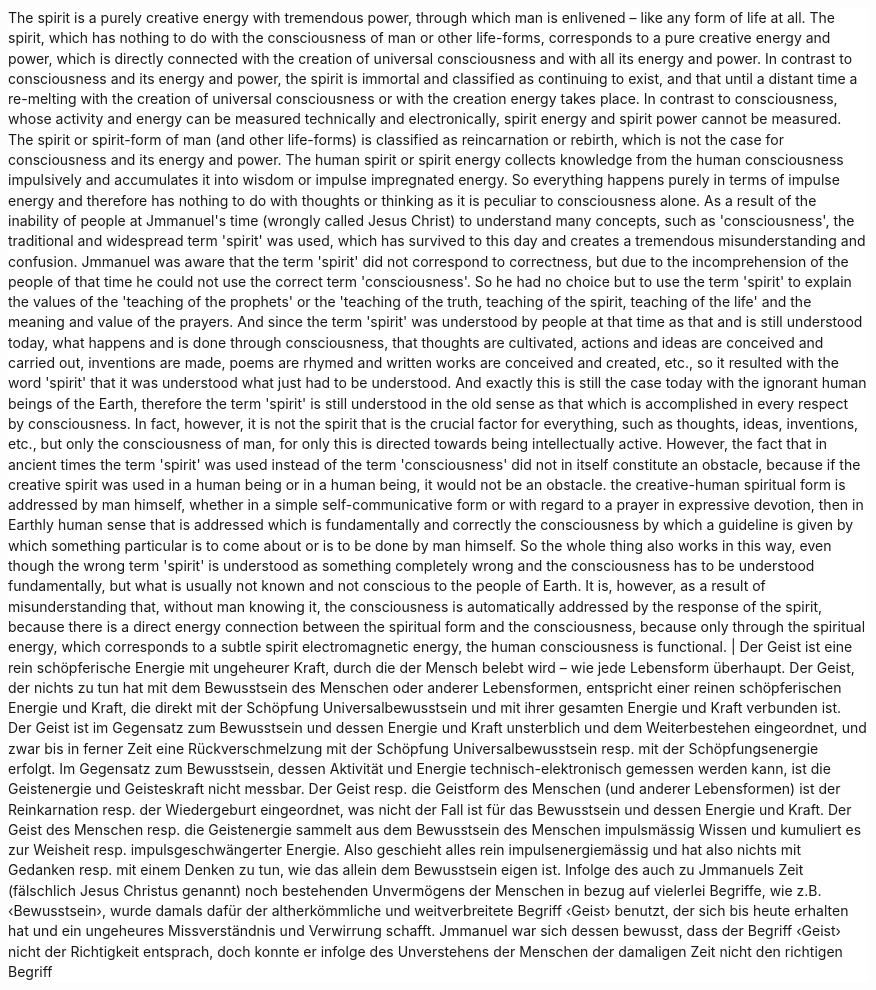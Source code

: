 The spirit is a purely creative energy with tremendous power, through which man is enlivened – like any form of life at all. The spirit, which has nothing to do with the consciousness of man or other life-forms, corresponds to a pure creative energy and power, which is directly connected with the creation of universal consciousness and with all its energy and power. In contrast to consciousness and its energy and power, the spirit is immortal and classified as continuing to exist, and that until a distant time a re-melting with the creation of universal consciousness or with the creation energy takes place. In contrast to consciousness, whose activity and energy can be measured technically and electronically, spirit energy and spirit power cannot be measured. The spirit or spirit-form of man (and other life-forms) is classified as reincarnation or rebirth, which is not the case for consciousness and its energy and power. The human spirit or spirit energy collects knowledge from the human consciousness impulsively and accumulates it into wisdom or impulse impregnated energy. So everything happens purely in terms of impulse energy and therefore has nothing to do with thoughts or thinking as it is peculiar to consciousness alone. As a result of the inability of people at Jmmanuel's time (wrongly called Jesus Christ) to understand many concepts, such as 'consciousness', the traditional and widespread term 'spirit' was used, which has survived to this day and creates a tremendous misunderstanding and confusion. Jmmanuel was aware that the term 'spirit' did not correspond to correctness, but due to the incomprehension of the people of that time he could not use the correct term 'consciousness'. So he had no choice but to use the term 'spirit' to explain the values of the 'teaching of the prophets' or the 'teaching of the truth, teaching of the spirit, teaching of the life' and the meaning and value of the prayers. And since the term 'spirit' was understood by people at that time as that and is still understood today, what happens and is done through consciousness, that thoughts are cultivated, actions and ideas are conceived and carried out, inventions are made, poems are rhymed and written works are conceived and created, etc., so it resulted with the word 'spirit' that it was understood what just had to be understood. And exactly this is still the case today with the ignorant human beings of the Earth, therefore the term 'spirit' is still understood in the old sense as that which is accomplished in every respect by consciousness. In fact, however, it is not the spirit that is the crucial factor for everything, such as thoughts, ideas, inventions, etc., but only the consciousness of man, for only this is directed towards being intellectually active. However, the fact that in ancient times the term 'spirit' was used instead of the term 'consciousness' did not in itself constitute an obstacle, because if the creative spirit was used in a human being or in a human being, it would not be an obstacle. the creative-human spiritual form is addressed by man himself, whether in a simple self-communicative form or with regard to a prayer in expressive devotion, then in Earthly human sense that is addressed which is fundamentally and correctly the consciousness by which a guideline is given by which something particular is to come about or is to be done by man himself. So the whole thing also works in this way, even though the wrong term 'spirit' is understood as something completely wrong and the consciousness has to be understood fundamentally, but what is usually not known and not conscious to the people of Earth. It is, however, as a result of misunderstanding that, without man knowing it, the consciousness is automatically addressed by the response of the spirit, because there is a direct energy connection between the spiritual form and the consciousness, because only through the spiritual energy, which corresponds to a subtle spirit electromagnetic energy, the human consciousness is functional.  | Der Geist ist eine rein schöpferische Energie mit ungeheurer Kraft, durch die der Mensch belebt wird – wie jede Lebensform überhaupt. Der Geist, der nichts zu tun hat mit dem Bewusstsein des Menschen oder anderer Lebensformen, entspricht einer reinen schöpferischen Energie und Kraft, die direkt mit der Schöpfung Universalbewusstsein und mit ihrer gesamten Energie und Kraft verbunden ist. Der Geist ist im Gegensatz zum Bewusstsein und dessen Energie und Kraft unsterblich und dem Weiterbestehen eingeordnet, und zwar bis in ferner Zeit eine Rückverschmelzung mit der Schöpfung Universalbewusstsein resp. mit der Schöpfungsenergie erfolgt. Im Gegensatz zum Bewusstsein, dessen Aktivität und Energie technisch-elektronisch gemessen werden kann, ist die Geistenergie und Geisteskraft nicht messbar. Der Geist resp. die Geistform des Menschen (und anderer Lebensformen) ist der Reinkarnation resp. der Wiedergeburt eingeordnet, was nicht der Fall ist für das Bewusstsein und dessen Energie und Kraft. Der Geist des Menschen resp. die Geistenergie sammelt aus dem Bewusstsein des Menschen impulsmässig Wissen und kumuliert es zur Weisheit resp. impulsgeschwängerter Energie. Also geschieht alles rein impulsenergiemässig und hat also nichts mit Gedanken resp. mit einem Denken zu tun, wie das allein dem Bewusstsein eigen ist. Infolge des auch zu Jmmanuels Zeit (fälschlich Jesus Christus genannt) noch bestehenden Unvermögens der Menschen in bezug auf vielerlei Begriffe, wie z.B. ‹Bewusstsein›, wurde damals dafür der altherkömmliche und weitverbreitete Begriff ‹Geist› benutzt, der sich bis heute erhalten hat und ein ungeheures Missverständnis und Verwirrung schafft. Jmmanuel war sich dessen bewusst, dass der Begriff ‹Geist› nicht der Richtigkeit entsprach, doch konnte er infolge des Unverstehens der Menschen der damaligen Zeit nicht den richtigen Begriff